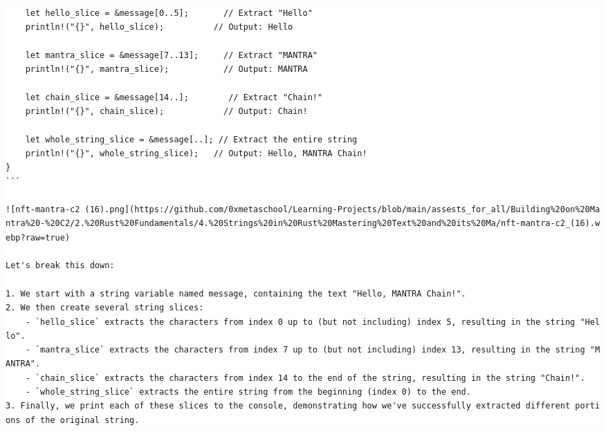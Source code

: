         let hello_slice = &message[0..5];       // Extract "Hello"
        println!("{}", hello_slice);          // Output: Hello
    
        let mantra_slice = &message[7..13];     // Extract "MANTRA"
        println!("{}", mantra_slice);           // Output: MANTRA
    
        let chain_slice = &message[14..];        // Extract "Chain!"
        println!("{}", chain_slice);            // Output: Chain!
    
        let whole_string_slice = &message[..]; // Extract the entire string
        println!("{}", whole_string_slice);   // Output: Hello, MANTRA Chain!
    }
    ```
    
    ![nft-mantra-c2 (16).png](https://github.com/0xmetaschool/Learning-Projects/blob/main/assests_for_all/Building%20on%20Mantra%20-%20C2/2.%20Rust%20Fundamentals/4.%20Strings%20in%20Rust%20Mastering%20Text%20and%20its%20Ma/nft-mantra-c2_(16).webp?raw=true)
    
    Let's break this down:
    
    1. We start with a string variable named message, containing the text "Hello, MANTRA Chain!".
    2. We then create several string slices:
        - `hello_slice` extracts the characters from index 0 up to (but not including) index 5, resulting in the string "Hello".
        - `mantra_slice` extracts the characters from index 7 up to (but not including) index 13, resulting in the string "MANTRA".
        - `chain_slice` extracts the characters from index 14 to the end of the string, resulting in the string "Chain!".
        - `whole_string_slice` extracts the entire string from the beginning (index 0) to the end.
    3. Finally, we print each of these slices to the console, demonstrating how we've successfully extracted different portions of the original string.
